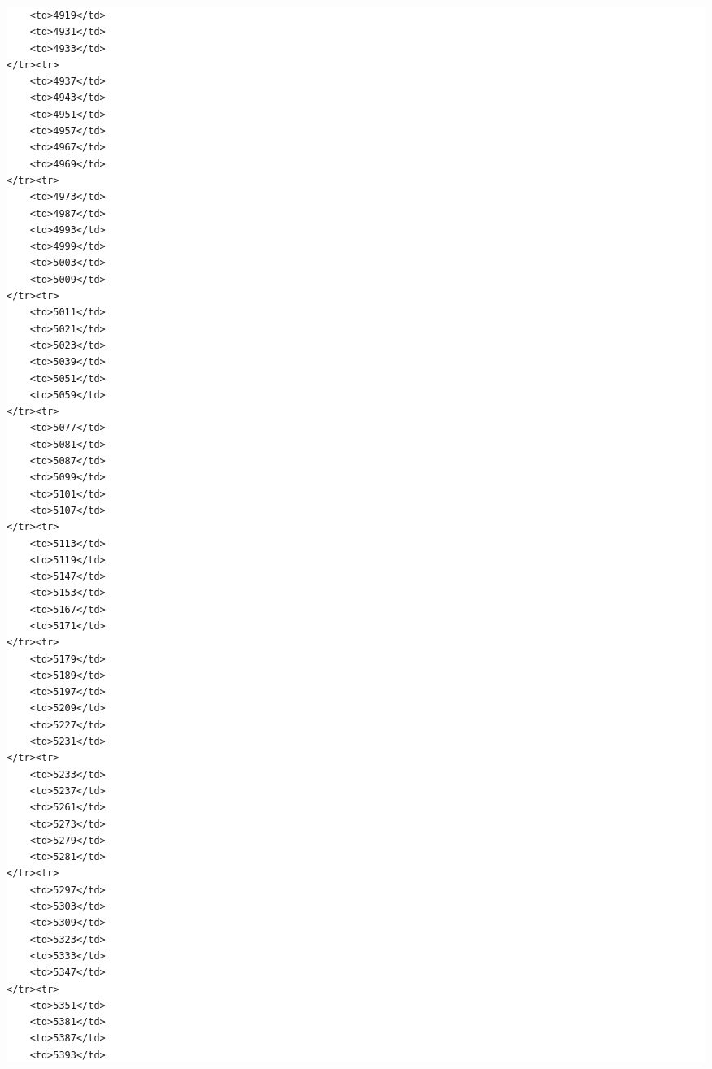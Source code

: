         <td>4919</td>
        <td>4931</td>
        <td>4933</td>
    </tr><tr>
        <td>4937</td>
        <td>4943</td>
        <td>4951</td>
        <td>4957</td>
        <td>4967</td>
        <td>4969</td>
    </tr><tr>
        <td>4973</td>
        <td>4987</td>
        <td>4993</td>
        <td>4999</td>
        <td>5003</td>
        <td>5009</td>
    </tr><tr>
        <td>5011</td>
        <td>5021</td>
        <td>5023</td>
        <td>5039</td>
        <td>5051</td>
        <td>5059</td>
    </tr><tr>
        <td>5077</td>
        <td>5081</td>
        <td>5087</td>
        <td>5099</td>
        <td>5101</td>
        <td>5107</td>
    </tr><tr>
        <td>5113</td>
        <td>5119</td>
        <td>5147</td>
        <td>5153</td>
        <td>5167</td>
        <td>5171</td>
    </tr><tr>
        <td>5179</td>
        <td>5189</td>
        <td>5197</td>
        <td>5209</td>
        <td>5227</td>
        <td>5231</td>
    </tr><tr>
        <td>5233</td>
        <td>5237</td>
        <td>5261</td>
        <td>5273</td>
        <td>5279</td>
        <td>5281</td>
    </tr><tr>
        <td>5297</td>
        <td>5303</td>
        <td>5309</td>
        <td>5323</td>
        <td>5333</td>
        <td>5347</td>
    </tr><tr>
        <td>5351</td>
        <td>5381</td>
        <td>5387</td>
        <td>5393</td>